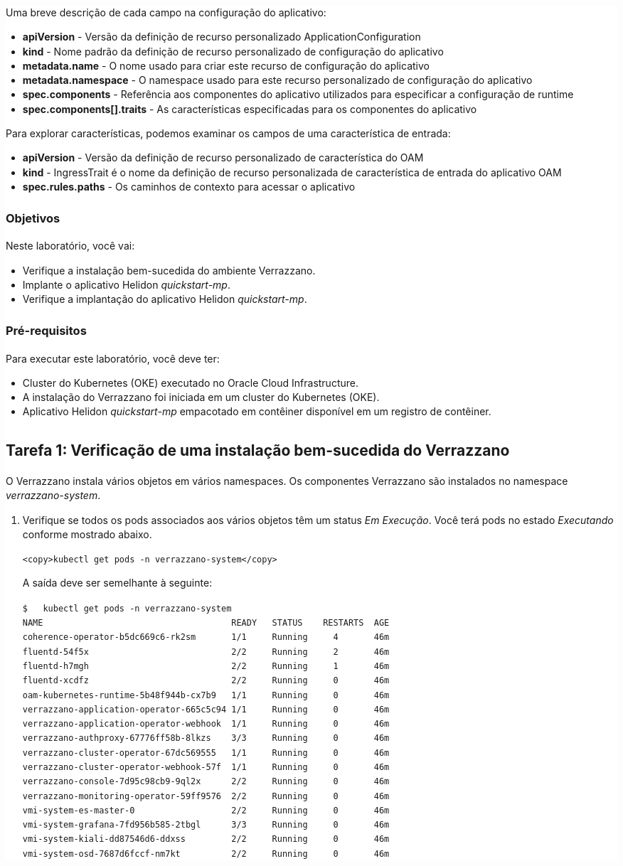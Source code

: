
Uma breve descrição de cada campo na configuração do aplicativo:

*   **apiVersion** - Versão da definição de recurso personalizado ApplicationConfiguration
*   **kind** - Nome padrão da definição de recurso personalizado de configuração do aplicativo
*   **metadata.name** - O nome usado para criar este recurso de configuração do aplicativo
*   **metadata.namespace** - O namespace usado para este recurso personalizado de configuração do aplicativo
*   **spec.components** - Referência aos componentes do aplicativo utilizados para especificar a configuração de runtime
*   **spec.components\[\].traits** - As características especificadas para os componentes do aplicativo

Para explorar características, podemos examinar os campos de uma característica de entrada:

*   **apiVersion** - Versão da definição de recurso personalizado de característica do OAM
*   **kind** - IngressTrait é o nome da definição de recurso personalizada de característica de entrada do aplicativo OAM
*   **spec.rules.paths** - Os caminhos de contexto para acessar o aplicativo

### Objetivos

Neste laboratório, você vai:

*   Verifique a instalação bem-sucedida do ambiente Verrazzano.
*   Implante o aplicativo Helidon _quickstart-mp_.
*   Verifique a implantação do aplicativo Helidon _quickstart-mp_.

### Pré-requisitos

Para executar este laboratório, você deve ter:

*   Cluster do Kubernetes (OKE) executado no Oracle Cloud Infrastructure.
*   A instalação do Verrazzano foi iniciada em um cluster do Kubernetes (OKE).
*   Aplicativo Helidon _quickstart-mp_ empacotado em contêiner disponível em um registro de contêiner.

## Tarefa 1: Verificação de uma instalação bem-sucedida do Verrazzano

O Verrazzano instala vários objetos em vários namespaces. Os componentes Verrazzano são instalados no namespace _verrazzano-system_.

1.  Verifique se todos os pods associados aos vários objetos têm um status _Em Execução_. Você terá pods no estado _Executando_ conforme mostrado abaixo.
    
        <copy>kubectl get pods -n verrazzano-system</copy>
        
    
    A saída deve ser semelhante à seguinte:
    
        $   kubectl get pods -n verrazzano-system
        NAME                                     READY   STATUS    RESTARTS  AGE
        coherence-operator-b5dc669c6-rk2sm       1/1     Running     4       46m
        fluentd-54f5x                            2/2     Running     2       46m
        fluentd-h7mgh                            2/2     Running     1       46m
        fluentd-xcdfz                            2/2     Running     0       46m
        oam-kubernetes-runtime-5b48f944b-cx7b9   1/1     Running     0       46m
        verrazzano-application-operator-665c5c94 1/1     Running     0       46m
        verrazzano-application-operator-webhook  1/1     Running     0       46m
        verrazzano-authproxy-67776ff58b-8lkzs    3/3     Running     0       46m
        verrazzano-cluster-operator-67dc569555   1/1     Running     0       46m
        verrazzano-cluster-operator-webhook-57f  1/1     Running     0       46m
        verrazzano-console-7d95c98cb9-9ql2x      2/2     Running     0       46m
        verrazzano-monitoring-operator-59ff9576  2/2     Running     0       46m
        vmi-system-es-master-0                   2/2     Running     0       46m
        vmi-system-grafana-7fd956b585-2tbgl      3/3     Running     0       46m
        vmi-system-kiali-dd87546d6-ddxss         2/2     Running     0       46m
        vmi-system-osd-7687d6fccf-nm7kt          2/2     Running     0       46m